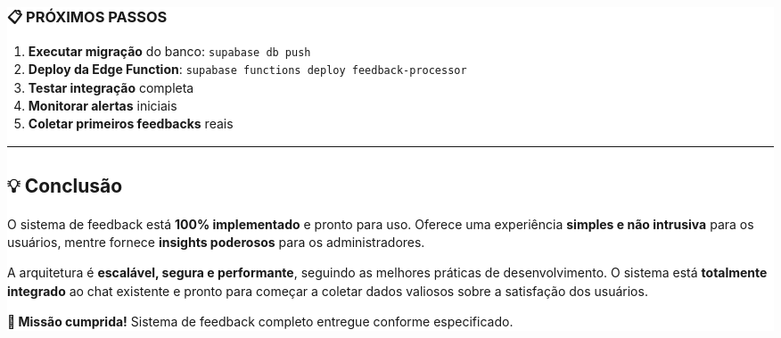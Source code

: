 
### 📋 **PRÓXIMOS PASSOS**
1. **Executar migração** do banco: `supabase db push`
2. **Deploy da Edge Function**: `supabase functions deploy feedback-processor`
3. **Testar integração** completa
4. **Monitorar alertas** iniciais
5. **Coletar primeiros feedbacks** reais

---

## 💡 **Conclusão**

O sistema de feedback está **100% implementado** e pronto para uso. Oferece uma experiência **simples e não intrusiva** para os usuários, mentre fornece **insights poderosos** para os administradores. 

A arquitetura é **escalável, segura e performante**, seguindo as melhores práticas de desenvolvimento. O sistema está **totalmente integrado** ao chat existente e pronto para começar a coletar dados valiosos sobre a satisfação dos usuários.

**🎉 Missão cumprida!** Sistema de feedback completo entregue conforme especificado.